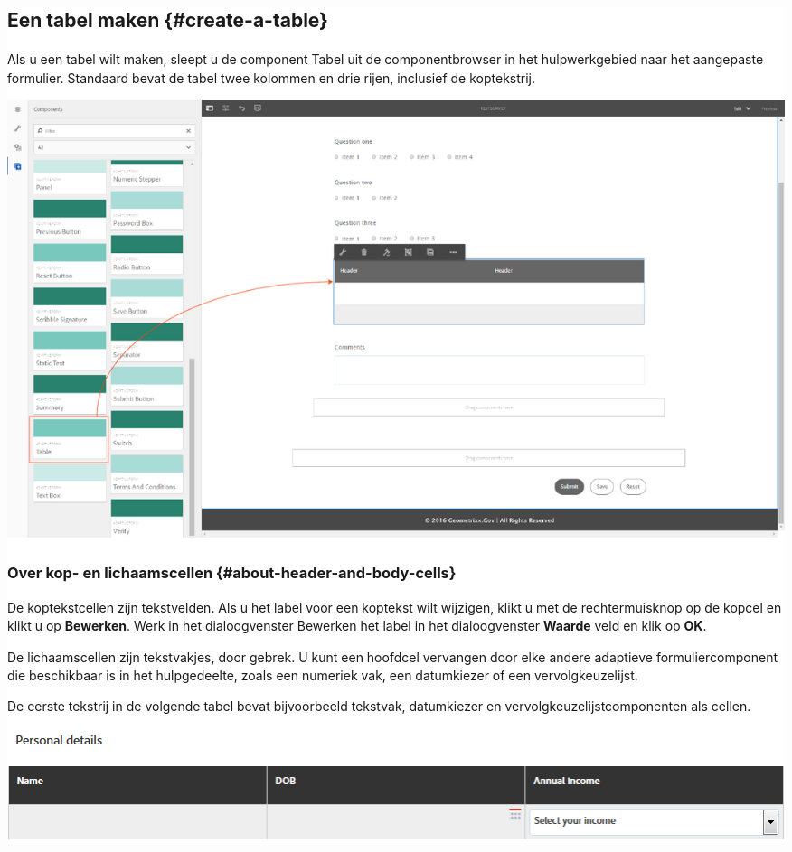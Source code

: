 ## Een tabel maken {#create-a-table}

Als u een tabel wilt maken, sleept u de component Tabel uit de componentbrowser in het hulpwerkgebied naar het aangepaste formulier. Standaard bevat de tabel twee kolommen en drie rijen, inclusief de koptekstrij.

![Tabelcomponent in AEM zijbalk](assets/sidebar-tables.png)

### Over kop- en lichaamscellen {#about-header-and-body-cells}

De koptekstcellen zijn tekstvelden. Als u het label voor een koptekst wilt wijzigen, klikt u met de rechtermuisknop op de kopcel en klikt u op **Bewerken**. Werk in het dialoogvenster Bewerken het label in het dialoogvenster **Waarde** veld en klik op **OK**.

De lichaamscellen zijn tekstvakjes, door gebrek. U kunt een hoofdcel vervangen door elke andere adaptieve formuliercomponent die beschikbaar is in het hulpgedeelte, zoals een numeriek vak, een datumkiezer of een vervolgkeuzelijst.

De eerste tekstrij in de volgende tabel bevat bijvoorbeeld tekstvak, datumkiezer en vervolgkeuzelijstcomponenten als cellen.

![row-cell-typen](assets/row-cell-types.png)
